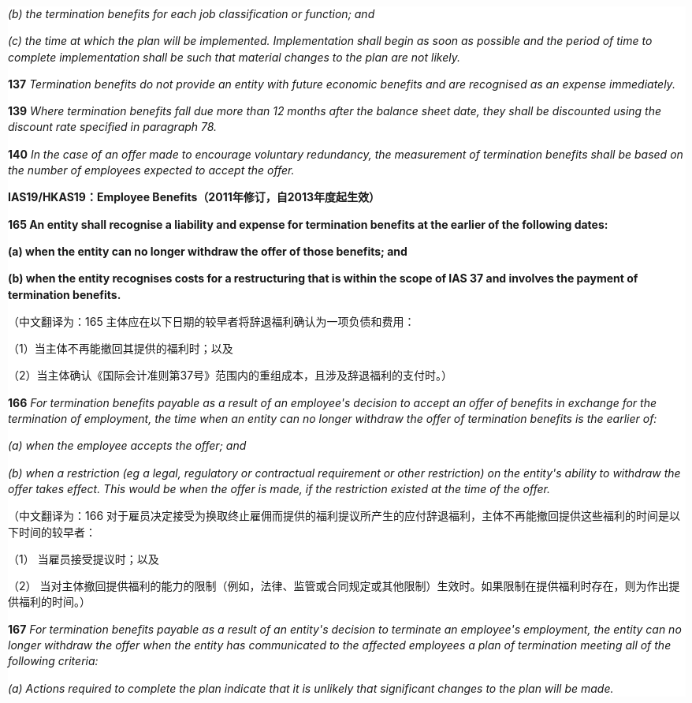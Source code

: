 *(b) the termination benefits for each job classification or function; and*

*(c) the time at which the plan will be implemented. Implementation shall begin
as soon as possible and the period of time to complete implementation shall be
such that material changes to the plan are not likely.*

**137** *Termination benefits do not provide an entity with future economic
benefits and are recognised as an expense immediately.*

**139** *Where termination benefits fall due more than 12 months after the
balance sheet date, they shall be discounted using the discount rate specified
in paragraph 78.*

**140** *In the case of an offer made to encourage voluntary redundancy, the
measurement of termination benefits shall be based on the number of employees
expected to accept the offer.*

**IAS19/HKAS19：Employee Benefits（2011年修订，自2013年度起生效）**

**165 An entity shall recognise a liability and expense for termination benefits
at the earlier of the following dates:**

**(a) when the entity can no longer withdraw the offer of those benefits; and**

**(b) when the entity recognises costs for a restructuring that is within the
scope of IAS 37 and involves the payment of termination benefits.**

（中文翻译为：165 主体应在以下日期的较早者将辞退福利确认为一项负债和费用：

（1）当主体不再能撤回其提供的福利时；以及

（2）当主体确认《国际会计准则第37号》范围内的重组成本，且涉及辞退福利的支付时。）

**166** *For termination benefits payable as a result of an employee's decision
to accept an offer of benefits in exchange for the termination of employment,
the time when an entity can no longer withdraw the offer of termination benefits
is the earlier of:*

*(a) when the employee accepts the offer; and*

*(b) when a restriction (eg a legal, regulatory or contractual requirement or
other restriction) on the entity's ability to withdraw the offer takes effect.
This would be when the offer is made, if the restriction existed at the time of
the offer.*

（中文翻译为：166
对于雇员决定接受为换取终止雇佣而提供的福利提议所产生的应付辞退福利，主体不再能撤回提供这些福利的时间是以下时间的较早者：

（1） 当雇员接受提议时；以及

（2）
当对主体撤回提供福利的能力的限制（例如，法律、监管或合同规定或其他限制）生效时。如果限制在提供福利时存在，则为作出提供福利的时间。）

**167** *For termination benefits payable as a result of an entity's decision to
terminate an employee's employment, the entity can no longer withdraw the offer
when the entity has communicated to the affected employees a plan of termination
meeting all of the following criteria:*

*(a) Actions required to complete the plan indicate that it is unlikely that
significant changes to the plan will be made.*
